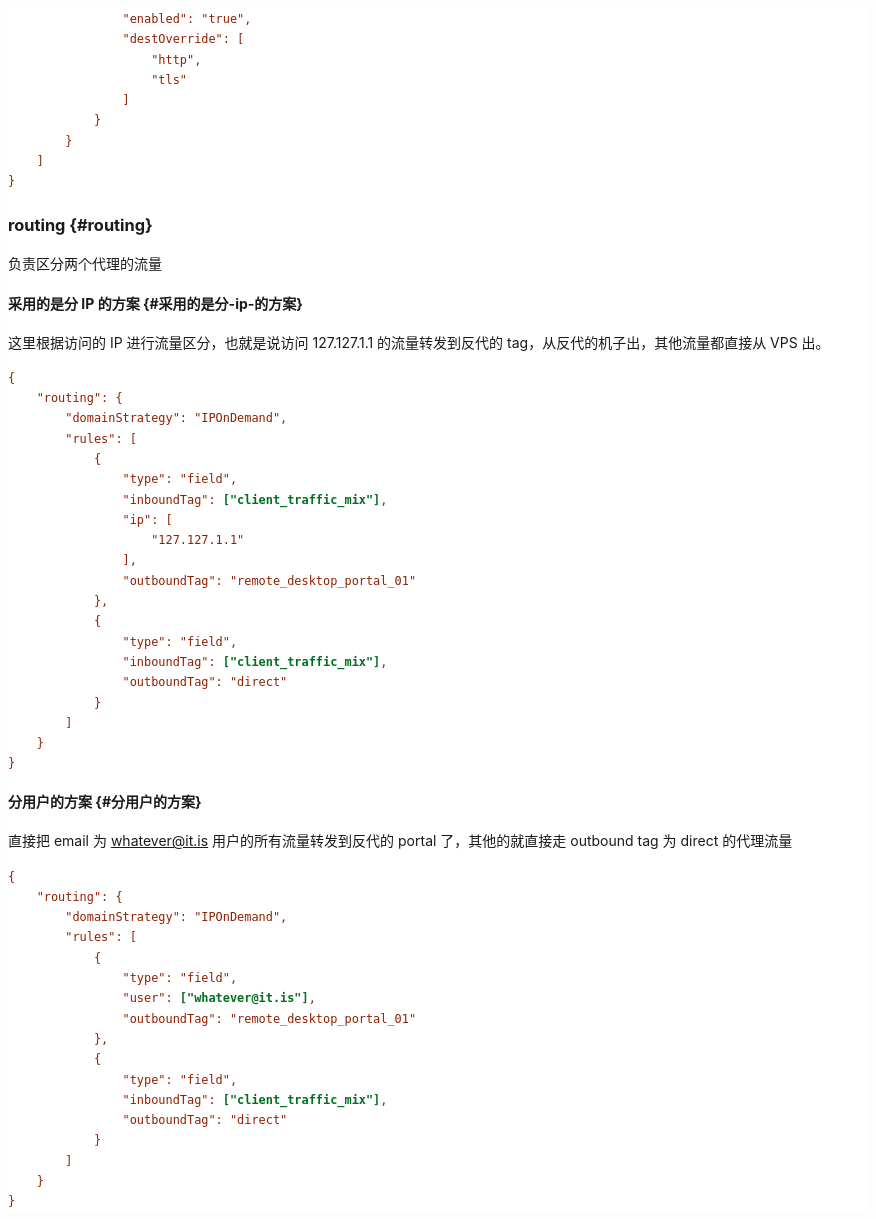 ```cfg
                "enabled": "true",
                "destOverride": [
                    "http",
                    "tls"
                ]
            }
        }
    ]
}
```


### routing {#routing}

负责区分两个代理的流量


#### 采用的是分 IP 的方案 {#采用的是分-ip-的方案}

这里根据访问的 IP 进行流量区分，也就是说访问 127.127.1.1 的流量转发到反代的 tag，从反代的机子出，其他流量都直接从 VPS 出。

```cfg
{
    "routing": {
        "domainStrategy": "IPOnDemand",
        "rules": [
            {
                "type": "field",
                "inboundTag": ["client_traffic_mix"],
                "ip": [
                    "127.127.1.1"
                ],
                "outboundTag": "remote_desktop_portal_01"
            },
            {
                "type": "field",
                "inboundTag": ["client_traffic_mix"],
                "outboundTag": "direct"
            }
        ]
    }
}
```


#### 分用户的方案 {#分用户的方案}

直接把 email 为 whatever@it.is 用户的所有流量转发到反代的 portal 了，其他的就直接走 outbound tag 为 direct 的代理流量

```cfg
{
    "routing": {
        "domainStrategy": "IPOnDemand",
        "rules": [
            {
                "type": "field",
                "user": ["whatever@it.is"],
                "outboundTag": "remote_desktop_portal_01"
            },
            {
                "type": "field",
                "inboundTag": ["client_traffic_mix"],
                "outboundTag": "direct"
            }
        ]
    }
}
```